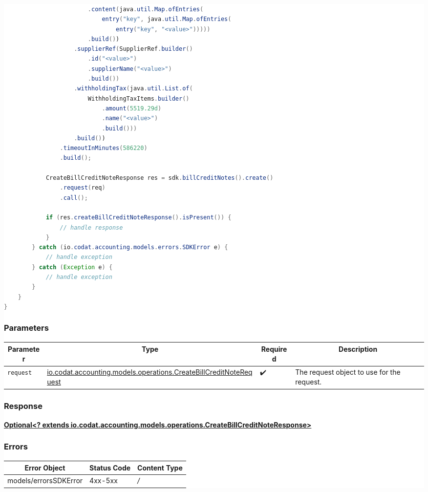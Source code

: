 ```java
                        .content(java.util.Map.ofEntries(
                            entry("key", java.util.Map.ofEntries(
                                entry("key", "<value>")))))
                        .build())
                    .supplierRef(SupplierRef.builder()
                        .id("<value>")
                        .supplierName("<value>")
                        .build())
                    .withholdingTax(java.util.List.of(
                        WithholdingTaxItems.builder()
                            .amount(5519.29d)
                            .name("<value>")
                            .build()))
                    .build())
                .timeoutInMinutes(586220)
                .build();

            CreateBillCreditNoteResponse res = sdk.billCreditNotes().create()
                .request(req)
                .call();

            if (res.createBillCreditNoteResponse().isPresent()) {
                // handle response
            }
        } catch (io.codat.accounting.models.errors.SDKError e) {
            // handle exception
        } catch (Exception e) {
            // handle exception
        }
    }
}
```

### Parameters

| Parameter                                                                                                                   | Type                                                                                                                        | Required                                                                                                                    | Description                                                                                                                 |
| --------------------------------------------------------------------------------------------------------------------------- | --------------------------------------------------------------------------------------------------------------------------- | --------------------------------------------------------------------------------------------------------------------------- | --------------------------------------------------------------------------------------------------------------------------- |
| `request`                                                                                                                   | [io.codat.accounting.models.operations.CreateBillCreditNoteRequest](../../models/operations/CreateBillCreditNoteRequest.md) | :heavy_check_mark:                                                                                                          | The request object to use for the request.                                                                                  |


### Response

**[Optional<? extends io.codat.accounting.models.operations.CreateBillCreditNoteResponse>](../../models/operations/CreateBillCreditNoteResponse.md)**
### Errors

| Error Object          | Status Code           | Content Type          |
| --------------------- | --------------------- | --------------------- |
| models/errorsSDKError | 4xx-5xx               | */*                   |
